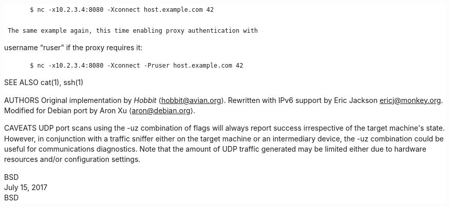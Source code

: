            $ nc -x10.2.3.4:8080 -Xconnect host.example.com 42

     The same example again, this time enabling proxy authentication with 
username “ruser” if the proxy requires it:

           $ nc -x10.2.3.4:8080 -Xconnect -Pruser host.example.com 42

SEE ALSO
     cat(1), ssh(1)

AUTHORS
     Original implementation by *Hobbit* ⟨hobbit@avian.org⟩.
     Rewritten with IPv6 support by Eric Jackson <ericj@monkey.org>.
     Modified for Debian port by Aron Xu ⟨aron@debian.org⟩.

CAVEATS
     UDP port scans using the -uz combination of flags will always report 
success irrespective of the target machine's state.  However, in conjunction 
with a traffic sniffer either on the target
     machine or an intermediary device, the -uz combination could be useful for 
communications diagnostics.  Note that the amount of UDP traffic generated may 
be limited either due to hardware
     resources and/or configuration settings.

BSD                                                                             
             July 15, 2017                                                      
                                    BSD
